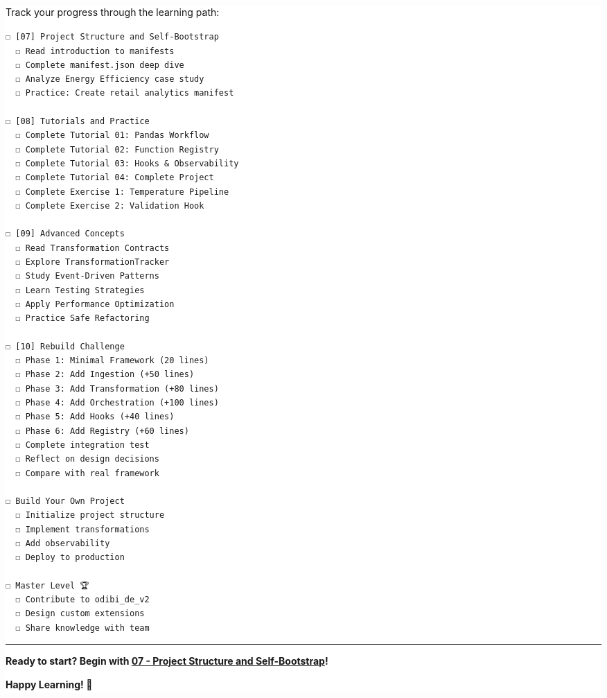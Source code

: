 Track your progress through the learning path:

```
☐ [07] Project Structure and Self-Bootstrap
  ☐ Read introduction to manifests
  ☐ Complete manifest.json deep dive
  ☐ Analyze Energy Efficiency case study
  ☐ Practice: Create retail analytics manifest

☐ [08] Tutorials and Practice
  ☐ Complete Tutorial 01: Pandas Workflow
  ☐ Complete Tutorial 02: Function Registry
  ☐ Complete Tutorial 03: Hooks & Observability
  ☐ Complete Tutorial 04: Complete Project
  ☐ Complete Exercise 1: Temperature Pipeline
  ☐ Complete Exercise 2: Validation Hook

☐ [09] Advanced Concepts
  ☐ Read Transformation Contracts
  ☐ Explore TransformationTracker
  ☐ Study Event-Driven Patterns
  ☐ Learn Testing Strategies
  ☐ Apply Performance Optimization
  ☐ Practice Safe Refactoring

☐ [10] Rebuild Challenge
  ☐ Phase 1: Minimal Framework (20 lines)
  ☐ Phase 2: Add Ingestion (+50 lines)
  ☐ Phase 3: Add Transformation (+80 lines)
  ☐ Phase 4: Add Orchestration (+100 lines)
  ☐ Phase 5: Add Hooks (+40 lines)
  ☐ Phase 6: Add Registry (+60 lines)
  ☐ Complete integration test
  ☐ Reflect on design decisions
  ☐ Compare with real framework

☐ Build Your Own Project
  ☐ Initialize project structure
  ☐ Implement transformations
  ☐ Add observability
  ☐ Deploy to production

☐ Master Level 🏆
  ☐ Contribute to odibi_de_v2
  ☐ Design custom extensions
  ☐ Share knowledge with team
```

---

**Ready to start? Begin with [07 - Project Structure and Self-Bootstrap](07_Project_Structure_and_Self_Bootstrap.md)!**

**Happy Learning! 🚀**
